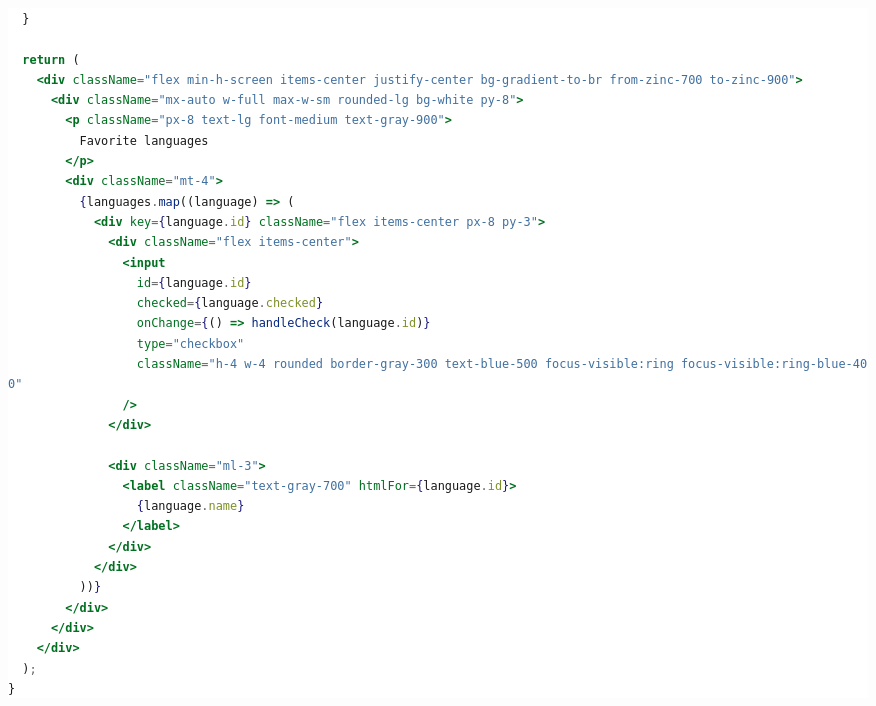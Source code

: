 ```jsx
  }

  return (
    <div className="flex min-h-screen items-center justify-center bg-gradient-to-br from-zinc-700 to-zinc-900">
      <div className="mx-auto w-full max-w-sm rounded-lg bg-white py-8">
        <p className="px-8 text-lg font-medium text-gray-900">
          Favorite languages
        </p>
        <div className="mt-4">
          {languages.map((language) => (
            <div key={language.id} className="flex items-center px-8 py-3">
              <div className="flex items-center">
                <input
                  id={language.id}
                  checked={language.checked}
                  onChange={() => handleCheck(language.id)}
                  type="checkbox"
                  className="h-4 w-4 rounded border-gray-300 text-blue-500 focus-visible:ring focus-visible:ring-blue-400"
                />
              </div>

              <div className="ml-3">
                <label className="text-gray-700" htmlFor={language.id}>
                  {language.name}
                </label>
              </div>
            </div>
          ))}
        </div>
      </div>
    </div>
  );
}
```
